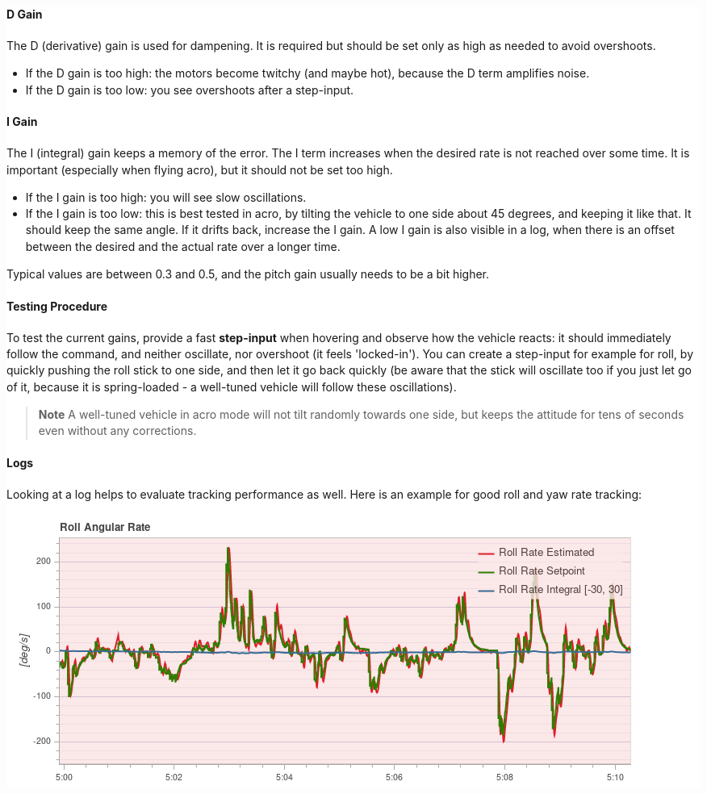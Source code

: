 #### D Gain
The D (derivative) gain is used for dampening. It is required but should
be set only as high as needed to avoid overshoots.
- If the D gain is too high: the motors become twitchy (and maybe hot), because
  the D term amplifies noise.
- If the D gain is too low: you see overshoots after a step-input.

#### I Gain
The I (integral) gain keeps a memory of the error. The I term
increases when the desired rate is not reached over some time. It is
important (especially when flying acro), but it should not be set too high.
- If the I gain is too high: you will see slow oscillations.
- If the I gain is too low: this is best tested in acro, by tilting the vehicle
  to one side about 45 degrees, and keeping it like that. It should keep the
  same angle. If it drifts back, increase the I gain. A low I gain is also
  visible in a log, when there is an offset between the desired and the
  actual rate over a longer time.

Typical values are between 0.3 and 0.5, and the pitch gain usually needs to be a
bit higher.

#### Testing Procedure
To test the current gains, provide a fast **step-input** when
hovering and observe how the vehicle reacts: it should immediately
follow the command, and neither oscillate, nor overshoot (it feels 'locked-in').
You can create a step-input for example for roll, by quickly pushing the roll
stick to one side, and then let it go back quickly (be aware that the stick will
oscillate too if you just let go of it, because it is spring-loaded - a
well-tuned vehicle will follow these oscillations).

> **Note** A well-tuned vehicle in acro mode will not tilt randomly towards one
> side, but keeps the attitude for tens of seconds even without any corrections.


#### Logs
Looking at a log helps to evaluate tracking performance as well. Here
is an example for good roll and yaw rate tracking:

![roll rate tracking](../../images/mc_pid_tuning/roll_rate_tracking.png)